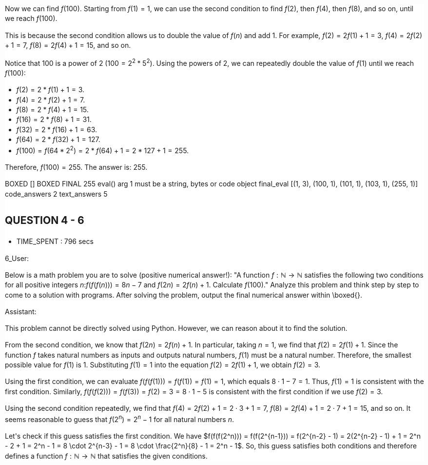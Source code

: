 Now we can find $f(100)$. Starting from $f(1)=1$, we can use the second condition to find $f(2)$, then $f(4)$, then $f(8)$, and so on, until we reach $f(100)$. 

This is because the second condition allows us to double the value of $f(n)$ and add $1$. For example, $f(2)=2f(1)+1=3$, $f(4)=2f(2)+1=7$, $f(8)=2f(4)+1=15$, and so on. 

Notice that $100$ is a power of $2$ ($100=2^2*5^2$). Using the powers of $2$, we can repeatedly double the value of $f(1)$ until we reach $f(100)$:

- $f(2)=2*f(1)+1=3$.
- $f(4)=2*f(2)+1=7$.
- $f(8)=2*f(4)+1=15$.
- $f(16)=2*f(8)+1=31$.
- $f(32)=2*f(16)+1=63$.
- $f(64)=2*f(32)+1=127$.
- $f(100)=f(64*2^2)=2*f(64)+1=2*127+1=255$.

Therefore, $f(100)=255$. The answer is: $255$.

BOXED []
BOXED FINAL 255
eval() arg 1 must be a string, bytes or code object final_eval
[(1, 3), (100, 1), (101, 1), (103, 1), (255, 1)]
code_answers 2 text_answers 5



## QUESTION 4 - 6 
- TIME_SPENT : 796 secs

6_User:

Below is a math problem you are to solve (positive numerical answer!):
"A function $f: \mathbb N \to \mathbb N$ satisfies the following two conditions for all positive integers $n$:$f(f(f(n)))=8n-7$ and $f(2n)=2f(n)+1$. Calculate $f(100)$."
Analyze this problem and think step by step to come to a solution with programs. After solving the problem, output the final numerical answer within \boxed{}.

Assistant:

 This problem cannot be directly solved using Python. However, we can reason about it to find the solution.

From the second condition, we know that $f(2n) = 2f(n) + 1$. In particular, taking $n = 1$, we find that $f(2) = 2f(1) + 1$. Since the function $f$ takes natural numbers as inputs and outputs natural numbers, $f(1)$ must be a natural number. Therefore, the smallest possible value for $f(1)$ is $1$. Substituting $f(1) = 1$ into the equation $f(2) = 2f(1) + 1$, we obtain $f(2) = 3$. 

Using the first condition, we can evaluate $f(f(f(1))) = f(f(1)) = f(1) = 1$, which equals $8 \cdot 1 - 7 = 1$. Thus, $f(1) = 1$ is consistent with the first condition. Similarly, $f(f(f(2))) = f(f(3)) = f(2) = 3 = 8 \cdot 1 - 5$ is consistent with the first condition if we use $f(2) = 3$.

Using the second condition repeatedly, we find that $f(4) = 2f(2) + 1 = 2 \cdot 3 + 1 = 7$, $f(8) = 2f(4) + 1 = 2 \cdot 7 + 1 = 15$, and so on. It seems reasonable to guess that $f(2^n) = 2^n - 1$ for all natural numbers $n$.

Let's check if this guess satisfies the first condition. We have $f(f(f(2^n))) = f(f(2^{n-1})) = f(2^{n-2} - 1) = 2(2^{n-2} - 1) + 1 = 2^n - 2 + 1 = 2^n - 1 = 8 \cdot 2^{n-3} - 1 = 8 \cdot \frac{2^n}{8} - 1 = 2^n - 1$. So, this guess satisfies both conditions and therefore defines a function $f: \mathbb N \to \mathbb N$ that satisfies the given conditions.
